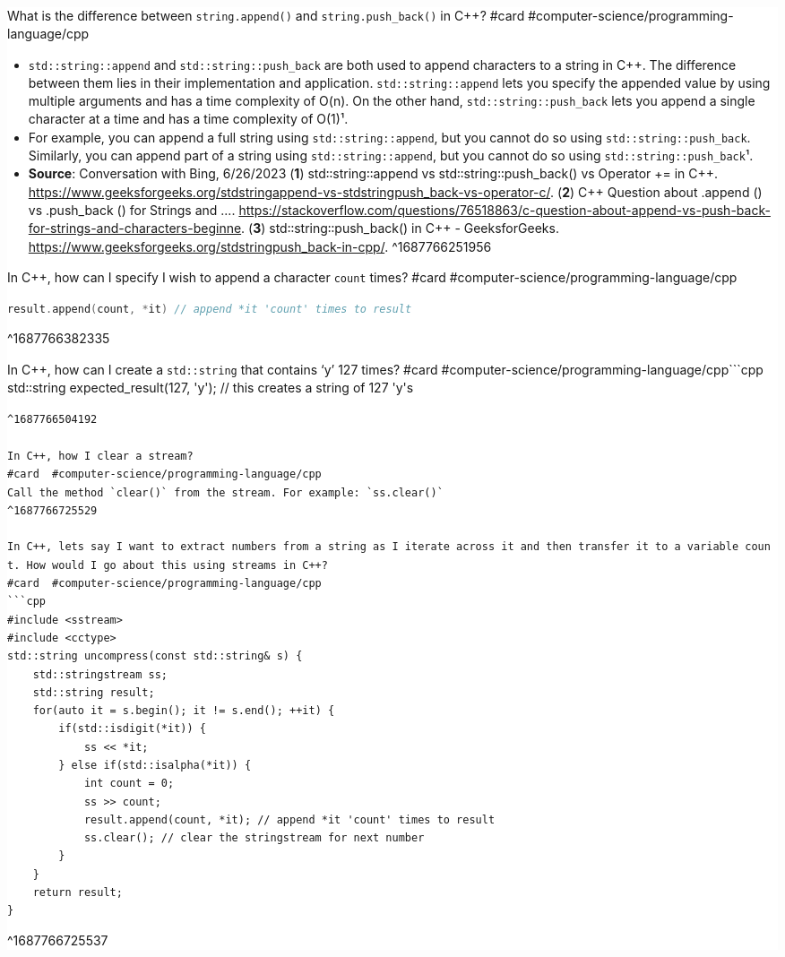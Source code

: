 What is the difference between `string.append()` and `string.push_back()` in C++? 
#card  #computer-science/programming-language/cpp
- `std꞉꞉string꞉꞉append` and `std꞉꞉string꞉꞉push_back` are both used to append characters to a string in C++. The difference between them lies in their implementation and application. `std꞉꞉string꞉꞉append` lets you specify the appended value by using multiple arguments and has a time complexity of O(n). On the other hand, `std꞉꞉string꞉꞉push_back` lets you append a single character at a time and has a time complexity of O(1)¹.
- For example, you can append a full string using `std꞉꞉string꞉꞉append`, but you cannot do so using `std꞉꞉string꞉꞉push_back`. Similarly, you can append part of a string using `std꞉꞉string꞉꞉append`, but you cannot do so using `std꞉꞉string꞉꞉push_back`¹.
- **Source**: Conversation with Bing, 6/26/2023
  (**1**) std꞉꞉string꞉꞉append vs std꞉꞉string꞉꞉push_back() vs Operator += in C++. https://www.geeksforgeeks.org/stdstringappend-vs-stdstringpush_back-vs-operator-c/.
  (**2**) C++ Question about .append () vs .push_back () for Strings and .... https://stackoverflow.com/questions/76518863/c-question-about-append-vs-push-back-for-strings-and-characters-beginne.
  (**3**) std꞉꞉string꞉꞉push_back() in C++ - GeeksforGeeks. https://www.geeksforgeeks.org/stdstringpush_back-in-cpp/.
^1687766251956

In C++, how can I specify I wish to append a character `count` times? 
#card  #computer-science/programming-language/cpp
```cpp
result.append(count, *it) // append *it 'count' times to result
```
^1687766382335

In C++, how can I create a `std꞉꞉string` that contains ‘y’ 127 times? 
#card
 #computer-science/programming-language/cpp```cpp
std꞉꞉string expected_result(127, 'y'); // this creates a string of 127 'y's
```
^1687766504192

In C++, how I clear a stream? 
#card  #computer-science/programming-language/cpp
Call the method `clear()` from the stream. For example: `ss.clear()` 
^1687766725529

In C++, lets say I want to extract numbers from a string as I iterate across it and then transfer it to a variable count. How would I go about this using streams in C++? 
#card  #computer-science/programming-language/cpp
```cpp
#include <sstream>
#include <cctype>
std꞉꞉string uncompress(const std꞉꞉string& s) {
    std꞉꞉stringstream ss;
    std꞉꞉string result;
    for(auto it = s.begin(); it != s.end(); ++it) {
        if(std꞉꞉isdigit(*it)) {
            ss << *it;
        } else if(std꞉꞉isalpha(*it)) {
            int count = 0;
            ss >> count;
            result.append(count, *it); // append *it 'count' times to result
            ss.clear(); // clear the stringstream for next number
        }
    }
    return result;
}
```
^1687766725537
